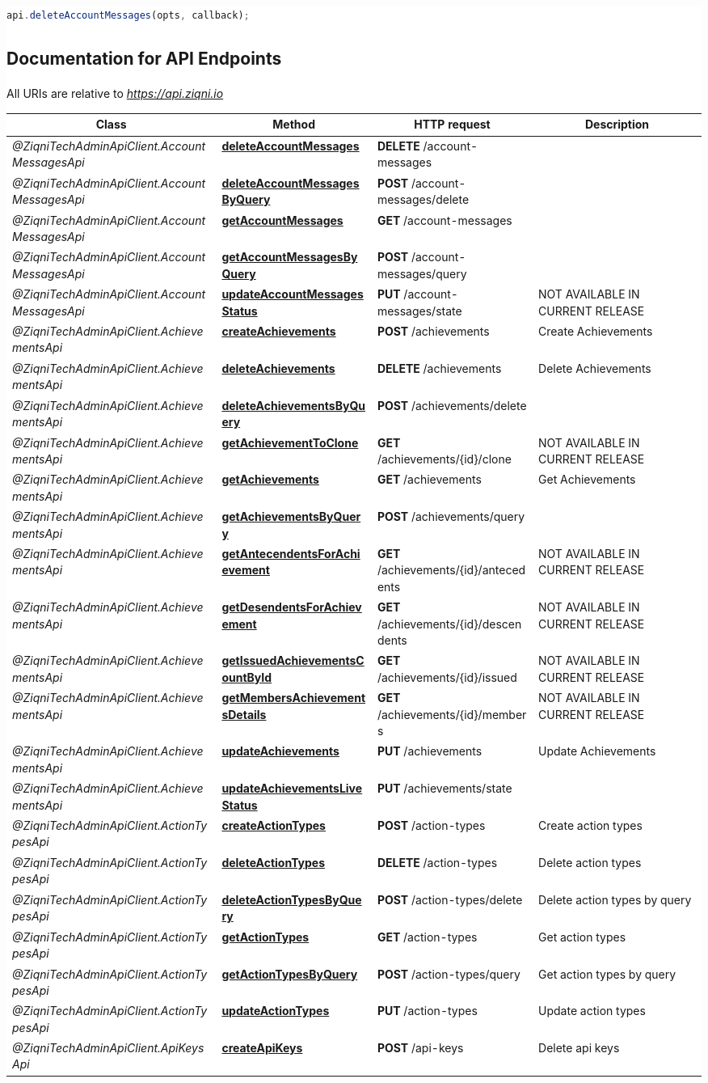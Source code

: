```javascript
api.deleteAccountMessages(opts, callback);

```

## Documentation for API Endpoints

All URIs are relative to *https://api.ziqni.io*

Class | Method | HTTP request | Description
------------ | ------------- | ------------- | -------------
*@ZiqniTechAdminApiClient.AccountMessagesApi* | [**deleteAccountMessages**](docs/AccountMessagesApi.md#deleteAccountMessages) | **DELETE** /account-messages | 
*@ZiqniTechAdminApiClient.AccountMessagesApi* | [**deleteAccountMessagesByQuery**](docs/AccountMessagesApi.md#deleteAccountMessagesByQuery) | **POST** /account-messages/delete | 
*@ZiqniTechAdminApiClient.AccountMessagesApi* | [**getAccountMessages**](docs/AccountMessagesApi.md#getAccountMessages) | **GET** /account-messages | 
*@ZiqniTechAdminApiClient.AccountMessagesApi* | [**getAccountMessagesByQuery**](docs/AccountMessagesApi.md#getAccountMessagesByQuery) | **POST** /account-messages/query | 
*@ZiqniTechAdminApiClient.AccountMessagesApi* | [**updateAccountMessagesStatus**](docs/AccountMessagesApi.md#updateAccountMessagesStatus) | **PUT** /account-messages/state | NOT AVAILABLE IN CURRENT RELEASE
*@ZiqniTechAdminApiClient.AchievementsApi* | [**createAchievements**](docs/AchievementsApi.md#createAchievements) | **POST** /achievements | Create Achievements
*@ZiqniTechAdminApiClient.AchievementsApi* | [**deleteAchievements**](docs/AchievementsApi.md#deleteAchievements) | **DELETE** /achievements | Delete Achievements
*@ZiqniTechAdminApiClient.AchievementsApi* | [**deleteAchievementsByQuery**](docs/AchievementsApi.md#deleteAchievementsByQuery) | **POST** /achievements/delete | 
*@ZiqniTechAdminApiClient.AchievementsApi* | [**getAchievementToClone**](docs/AchievementsApi.md#getAchievementToClone) | **GET** /achievements/{id}/clone | NOT AVAILABLE IN CURRENT RELEASE
*@ZiqniTechAdminApiClient.AchievementsApi* | [**getAchievements**](docs/AchievementsApi.md#getAchievements) | **GET** /achievements | Get Achievements
*@ZiqniTechAdminApiClient.AchievementsApi* | [**getAchievementsByQuery**](docs/AchievementsApi.md#getAchievementsByQuery) | **POST** /achievements/query | 
*@ZiqniTechAdminApiClient.AchievementsApi* | [**getAntecendentsForAchievement**](docs/AchievementsApi.md#getAntecendentsForAchievement) | **GET** /achievements/{id}/antecedents | NOT AVAILABLE IN CURRENT RELEASE
*@ZiqniTechAdminApiClient.AchievementsApi* | [**getDesendentsForAchievement**](docs/AchievementsApi.md#getDesendentsForAchievement) | **GET** /achievements/{id}/descendents | NOT AVAILABLE IN CURRENT RELEASE
*@ZiqniTechAdminApiClient.AchievementsApi* | [**getIssuedAchievementsCountById**](docs/AchievementsApi.md#getIssuedAchievementsCountById) | **GET** /achievements/{id}/issued | NOT AVAILABLE IN CURRENT RELEASE
*@ZiqniTechAdminApiClient.AchievementsApi* | [**getMembersAchievementsDetails**](docs/AchievementsApi.md#getMembersAchievementsDetails) | **GET** /achievements/{id}/members | NOT AVAILABLE IN CURRENT RELEASE
*@ZiqniTechAdminApiClient.AchievementsApi* | [**updateAchievements**](docs/AchievementsApi.md#updateAchievements) | **PUT** /achievements | Update Achievements
*@ZiqniTechAdminApiClient.AchievementsApi* | [**updateAchievementsLiveStatus**](docs/AchievementsApi.md#updateAchievementsLiveStatus) | **PUT** /achievements/state | 
*@ZiqniTechAdminApiClient.ActionTypesApi* | [**createActionTypes**](docs/ActionTypesApi.md#createActionTypes) | **POST** /action-types | Create action types
*@ZiqniTechAdminApiClient.ActionTypesApi* | [**deleteActionTypes**](docs/ActionTypesApi.md#deleteActionTypes) | **DELETE** /action-types | Delete action types
*@ZiqniTechAdminApiClient.ActionTypesApi* | [**deleteActionTypesByQuery**](docs/ActionTypesApi.md#deleteActionTypesByQuery) | **POST** /action-types/delete | Delete action types by query
*@ZiqniTechAdminApiClient.ActionTypesApi* | [**getActionTypes**](docs/ActionTypesApi.md#getActionTypes) | **GET** /action-types | Get action types
*@ZiqniTechAdminApiClient.ActionTypesApi* | [**getActionTypesByQuery**](docs/ActionTypesApi.md#getActionTypesByQuery) | **POST** /action-types/query | Get action types by query
*@ZiqniTechAdminApiClient.ActionTypesApi* | [**updateActionTypes**](docs/ActionTypesApi.md#updateActionTypes) | **PUT** /action-types | Update action types
*@ZiqniTechAdminApiClient.ApiKeysApi* | [**createApiKeys**](docs/ApiKeysApi.md#createApiKeys) | **POST** /api-keys | Delete api keys